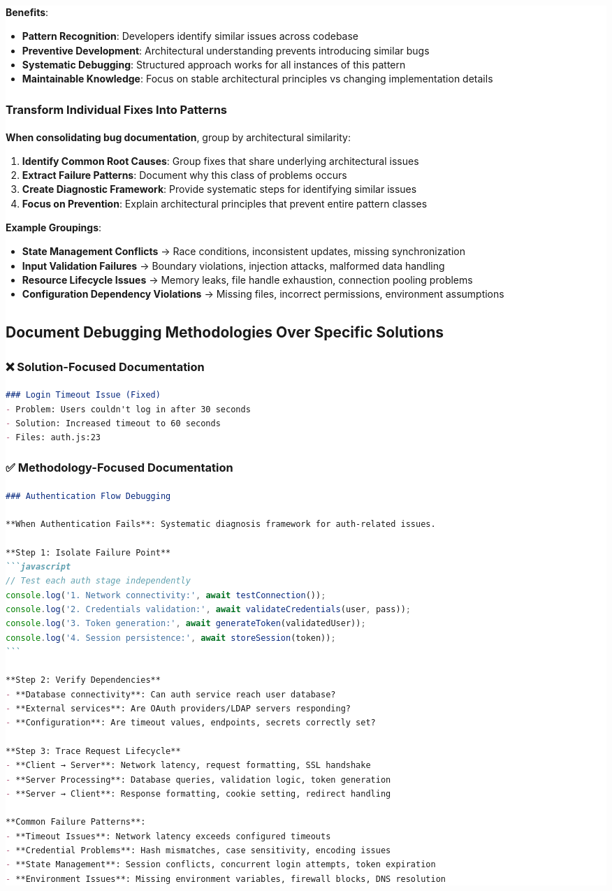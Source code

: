 **Benefits**:
- **Pattern Recognition**: Developers identify similar issues across codebase
- **Preventive Development**: Architectural understanding prevents introducing similar bugs
- **Systematic Debugging**: Structured approach works for all instances of this pattern  
- **Maintainable Knowledge**: Focus on stable architectural principles vs changing implementation details

### Transform Individual Fixes Into Patterns

**When consolidating bug documentation**, group by architectural similarity:

1. **Identify Common Root Causes**: Group fixes that share underlying architectural issues
2. **Extract Failure Patterns**: Document why this class of problems occurs
3. **Create Diagnostic Framework**: Provide systematic steps for identifying similar issues
4. **Focus on Prevention**: Explain architectural principles that prevent entire pattern classes

**Example Groupings**:
- **State Management Conflicts** → Race conditions, inconsistent updates, missing synchronization
- **Input Validation Failures** → Boundary violations, injection attacks, malformed data handling  
- **Resource Lifecycle Issues** → Memory leaks, file handle exhaustion, connection pooling problems
- **Configuration Dependency Violations** → Missing files, incorrect permissions, environment assumptions

## Document Debugging Methodologies Over Specific Solutions

### ❌ Solution-Focused Documentation

```markdown
### Login Timeout Issue (Fixed)
- Problem: Users couldn't log in after 30 seconds
- Solution: Increased timeout to 60 seconds  
- Files: auth.js:23
```

### ✅ Methodology-Focused Documentation  

````markdown
### Authentication Flow Debugging

**When Authentication Fails**: Systematic diagnosis framework for auth-related issues.

**Step 1: Isolate Failure Point**
```javascript
// Test each auth stage independently
console.log('1. Network connectivity:', await testConnection());
console.log('2. Credentials validation:', await validateCredentials(user, pass));
console.log('3. Token generation:', await generateToken(validatedUser));
console.log('4. Session persistence:', await storeSession(token));
```

**Step 2: Verify Dependencies**
- **Database connectivity**: Can auth service reach user database?
- **External services**: Are OAuth providers/LDAP servers responding?
- **Configuration**: Are timeout values, endpoints, secrets correctly set?

**Step 3: Trace Request Lifecycle**
- **Client → Server**: Network latency, request formatting, SSL handshake
- **Server Processing**: Database queries, validation logic, token generation
- **Server → Client**: Response formatting, cookie setting, redirect handling

**Common Failure Patterns**:
- **Timeout Issues**: Network latency exceeds configured timeouts
- **Credential Problems**: Hash mismatches, case sensitivity, encoding issues
- **State Management**: Session conflicts, concurrent login attempts, token expiration
- **Environment Issues**: Missing environment variables, firewall blocks, DNS resolution
````